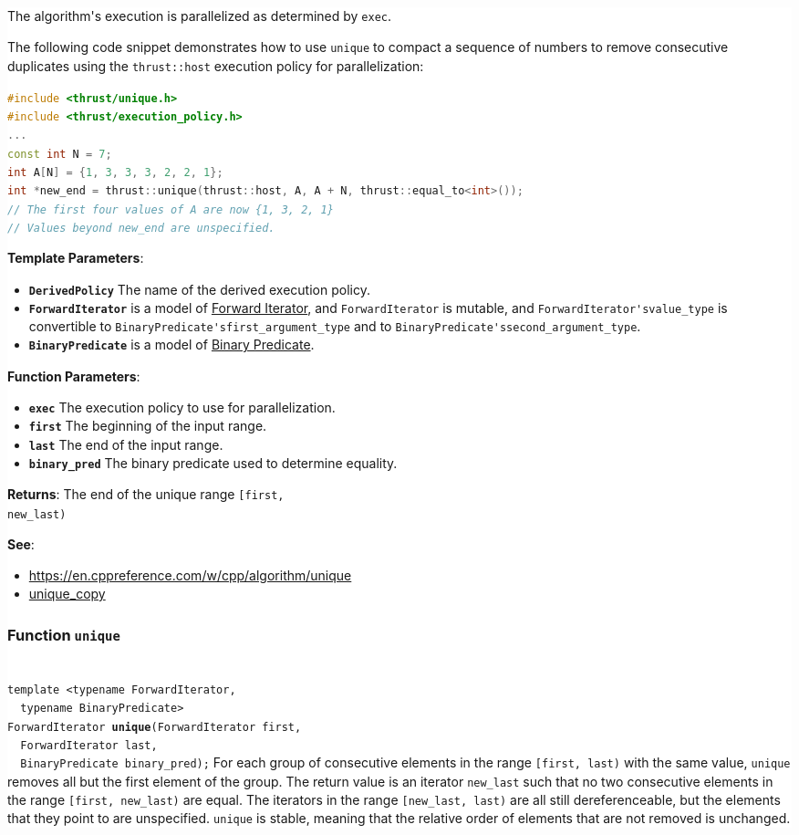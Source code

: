 The algorithm's execution is parallelized as determined by <code>exec</code>.


The following code snippet demonstrates how to use <code>unique</code> to compact a sequence of numbers to remove consecutive duplicates using the <code>thrust::host</code> execution policy for parallelization:



```cpp
#include <thrust/unique.h>
#include <thrust/execution_policy.h>
...
const int N = 7;
int A[N] = {1, 3, 3, 3, 2, 2, 1};
int *new_end = thrust::unique(thrust::host, A, A + N, thrust::equal_to<int>());
// The first four values of A are now {1, 3, 2, 1}
// Values beyond new_end are unspecified.
```

**Template Parameters**:
* **`DerivedPolicy`** The name of the derived execution policy. 
* **`ForwardIterator`** is a model of <a href="https://en.cppreference.com/w/cpp/iterator/forward_iterator">Forward Iterator</a>, and <code>ForwardIterator</code> is mutable, and <code>ForwardIterator's</code><code>value&#95;type</code> is convertible to <code>BinaryPredicate's</code><code>first&#95;argument&#95;type</code> and to <code>BinaryPredicate's</code><code>second&#95;argument&#95;type</code>. 
* **`BinaryPredicate`** is a model of <a href="https://en.cppreference.com/w/cpp/named_req/BinaryPredicate">Binary Predicate</a>.

**Function Parameters**:
* **`exec`** The execution policy to use for parallelization. 
* **`first`** The beginning of the input range. 
* **`last`** The end of the input range. 
* **`binary_pred`** The binary predicate used to determine equality. 

**Returns**:
The end of the unique range <code>[first, new&#95;last)</code>

**See**:
* <a href="https://en.cppreference.com/w/cpp/algorithm/unique">https://en.cppreference.com/w/cpp/algorithm/unique</a>
* <a href="/thrust/api/groups/group__stream__compaction.html#function-unique_copy">unique_copy</a>

<h3 id="function-unique">
Function <code>unique</code>
</h3>

<code class="doxybook">
<span>template &lt;typename ForwardIterator,</span>
<span>&nbsp;&nbsp;typename BinaryPredicate&gt;</span>
<span>ForwardIterator </span><span><b>unique</b>(ForwardIterator first,</span>
<span>&nbsp;&nbsp;ForwardIterator last,</span>
<span>&nbsp;&nbsp;BinaryPredicate binary_pred);</span></code>
For each group of consecutive elements in the range <code>[first, last)</code> with the same value, <code>unique</code> removes all but the first element of the group. The return value is an iterator <code>new&#95;last</code> such that no two consecutive elements in the range <code>[first, new&#95;last)</code> are equal. The iterators in the range <code>[new&#95;last, last)</code> are all still dereferenceable, but the elements that they point to are unspecified. <code>unique</code> is stable, meaning that the relative order of elements that are not removed is unchanged.
